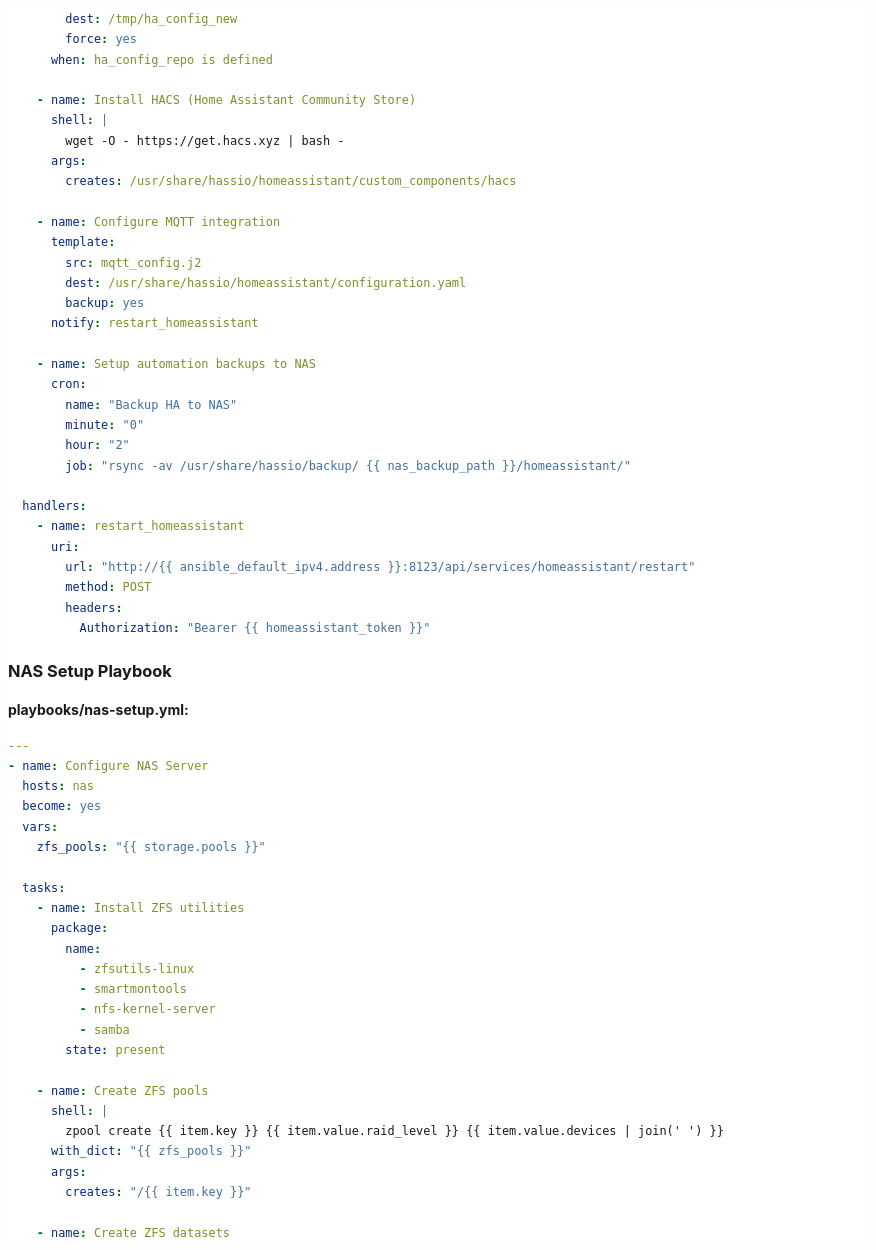 ```yaml
        dest: /tmp/ha_config_new
        force: yes
      when: ha_config_repo is defined
      
    - name: Install HACS (Home Assistant Community Store)
      shell: |
        wget -O - https://get.hacs.xyz | bash -
      args:
        creates: /usr/share/hassio/homeassistant/custom_components/hacs
        
    - name: Configure MQTT integration
      template:
        src: mqtt_config.j2
        dest: /usr/share/hassio/homeassistant/configuration.yaml
        backup: yes
      notify: restart_homeassistant
      
    - name: Setup automation backups to NAS
      cron:
        name: "Backup HA to NAS"
        minute: "0"
        hour: "2"
        job: "rsync -av /usr/share/hassio/backup/ {{ nas_backup_path }}/homeassistant/"
        
  handlers:
    - name: restart_homeassistant
      uri:
        url: "http://{{ ansible_default_ipv4.address }}:8123/api/services/homeassistant/restart"
        method: POST
        headers:
          Authorization: "Bearer {{ homeassistant_token }}"
```

### NAS Setup Playbook

**playbooks/nas-setup.yml:**
```yaml
---
- name: Configure NAS Server
  hosts: nas
  become: yes
  vars:
    zfs_pools: "{{ storage.pools }}"
    
  tasks:
    - name: Install ZFS utilities
      package:
        name:
          - zfsutils-linux
          - smartmontools
          - nfs-kernel-server
          - samba
        state: present
        
    - name: Create ZFS pools
      shell: |
        zpool create {{ item.key }} {{ item.value.raid_level }} {{ item.value.devices | join(' ') }}
      with_dict: "{{ zfs_pools }}"
      args:
        creates: "/{{ item.key }}"
        
    - name: Create ZFS datasets
```